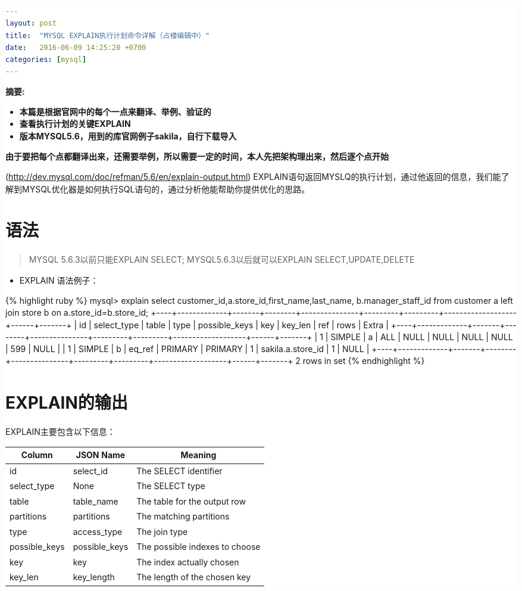 ```yaml
---
layout: post
title:  "MYSQL EXPLAIN执行计划命令详解（占楼编辑中）"
date:   2016-06-09 14:25:20 +0700
categories: [mysql]
---
```


**摘要:**  

* **本篇是根据官网中的每个一点来翻译、举例、验证的**
* **查看执行计划的关键EXPLAIN**
* **版本MYSQL5.6，用到的库官网例子sakila，自行下载导入**


**由于要把每个点都翻译出来，还需要举例，所以需要一定的时间，本人先把架构理出来，然后逐个点开始**  

(http://dev.mysql.com/doc/refman/5.6/en/explain-output.html)
EXPLAIN语句返回MYSLQ的执行计划，通过他返回的信息，我们能了解到MYSQL优化器是如何执行SQL语句的，通过分析他能帮助你提供优化的思路。  


# 语法

> MYSQL 5.6.3以前只能EXPLAIN SELECT;
> MYSQL5.6.3以后就可以EXPLAIN SELECT,UPDATE,DELETE

* EXPLAIN 语法例子：  

{% highlight ruby %}
mysql> explain select customer_id,a.store_id,first_name,last_name, b.manager_staff_id from customer a left join store b on a.store_id=b.store_id;
+----+-------------+-------+--------+---------------+---------+---------+-------------------+------+-------+
| id | select_type | table | type   | possible_keys | key     | key_len | ref               | rows | Extra |
+----+-------------+-------+--------+---------------+---------+---------+-------------------+------+-------+
|  1 | SIMPLE      | a     | ALL    | NULL          | NULL    | NULL    | NULL              |  599 | NULL  |
|  1 | SIMPLE      | b     | eq_ref | PRIMARY       | PRIMARY | 1       | sakila.a.store_id |    1 | NULL  |
+----+-------------+-------+--------+---------------+---------+---------+-------------------+------+-------+
2 rows in set
{% endhighlight %}

# EXPLAIN的输出

EXPLAIN主要包含以下信息：

|Column	|JSON Name	|Meaning|
|-------|-----------|--------|
|id	|select_id	|The SELECT identifier|
|select_type	|None	|The SELECT type|
|table	|table_name	|The table for the output row|
|partitions	|partitions	|The matching partitions|
|type	|access_type	|The join type|
|possible_keys	|possible_keys	|The possible indexes to choose|
|key	|key	|The index actually chosen|
|key_len	|key_length	|The length of the chosen key|